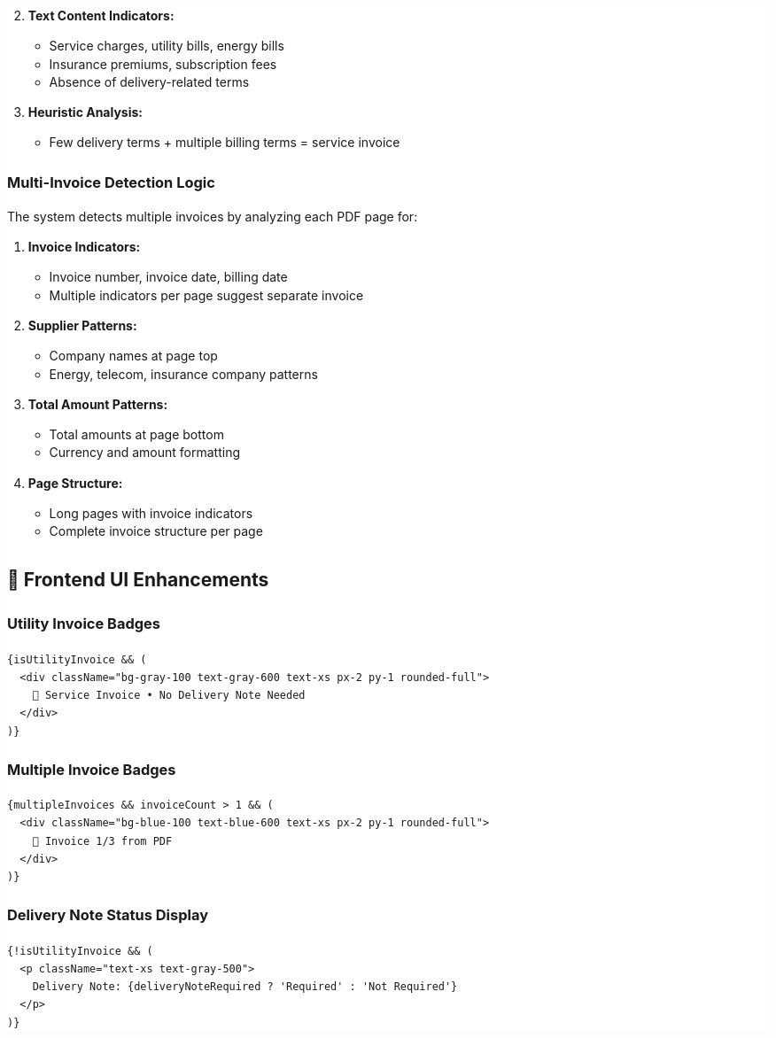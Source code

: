 2. **Text Content Indicators:**
   - Service charges, utility bills, energy bills
   - Insurance premiums, subscription fees
   - Absence of delivery-related terms

3. **Heuristic Analysis:**
   - Few delivery terms + multiple billing terms = service invoice

### Multi-Invoice Detection Logic

The system detects multiple invoices by analyzing each PDF page for:

1. **Invoice Indicators:**
   - Invoice number, invoice date, billing date
   - Multiple indicators per page suggest separate invoice

2. **Supplier Patterns:**
   - Company names at page top
   - Energy, telecom, insurance company patterns

3. **Total Amount Patterns:**
   - Total amounts at page bottom
   - Currency and amount formatting

4. **Page Structure:**
   - Long pages with invoice indicators
   - Complete invoice structure per page

## 🎨 Frontend UI Enhancements

### Utility Invoice Badges

```tsx
{isUtilityInvoice && (
  <div className="bg-gray-100 text-gray-600 text-xs px-2 py-1 rounded-full">
    🧾 Service Invoice • No Delivery Note Needed
  </div>
)}
```

### Multiple Invoice Badges

```tsx
{multipleInvoices && invoiceCount > 1 && (
  <div className="bg-blue-100 text-blue-600 text-xs px-2 py-1 rounded-full">
    📄 Invoice 1/3 from PDF
  </div>
)}
```

### Delivery Note Status Display

```tsx
{!isUtilityInvoice && (
  <p className="text-xs text-gray-500">
    Delivery Note: {deliveryNoteRequired ? 'Required' : 'Not Required'}
  </p>
)}
```

